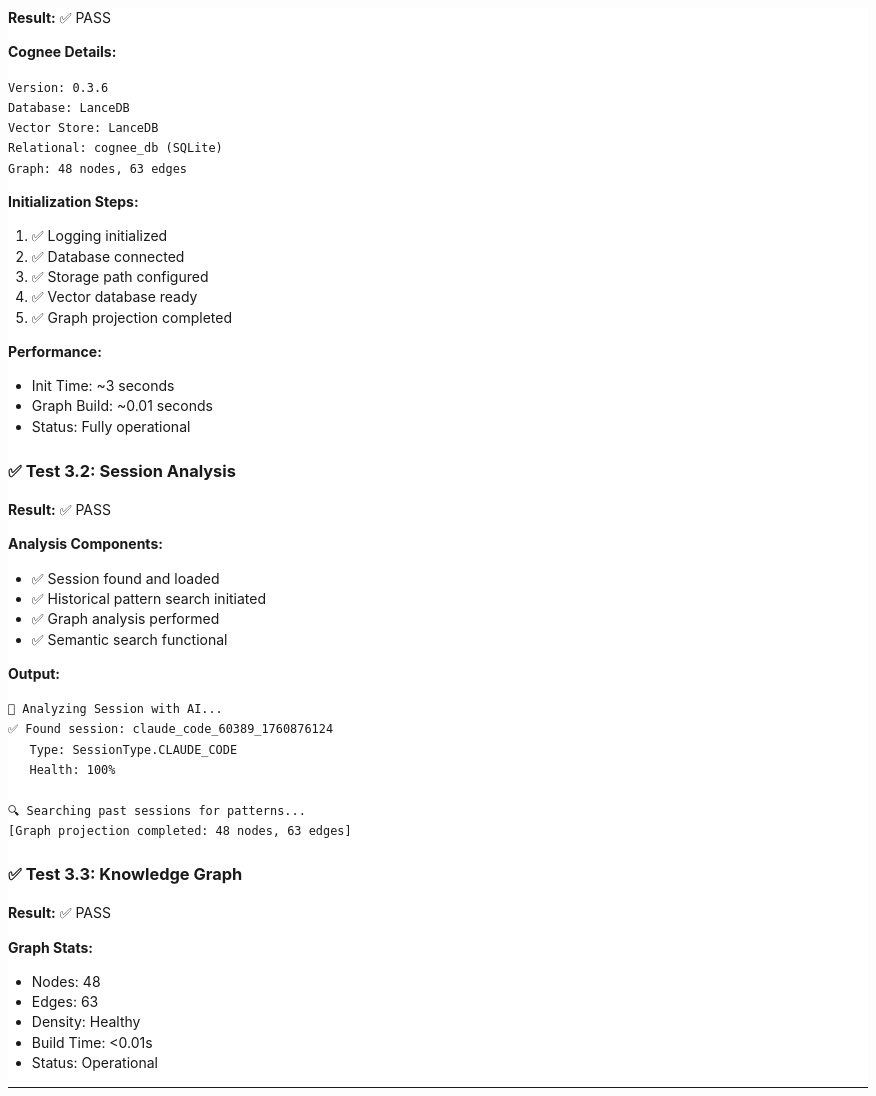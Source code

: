 **Result:** ✅ PASS

**Cognee Details:**
```
Version: 0.3.6
Database: LanceDB
Vector Store: LanceDB
Relational: cognee_db (SQLite)
Graph: 48 nodes, 63 edges
```

**Initialization Steps:**
1. ✅ Logging initialized
2. ✅ Database connected
3. ✅ Storage path configured
4. ✅ Vector database ready
5. ✅ Graph projection completed

**Performance:**
- Init Time: ~3 seconds
- Graph Build: ~0.01 seconds
- Status: Fully operational

### ✅ Test 3.2: Session Analysis
**Result:** ✅ PASS

**Analysis Components:**
- ✅ Session found and loaded
- ✅ Historical pattern search initiated
- ✅ Graph analysis performed
- ✅ Semantic search functional

**Output:**
```
🧠 Analyzing Session with AI...
✅ Found session: claude_code_60389_1760876124
   Type: SessionType.CLAUDE_CODE
   Health: 100%

🔍 Searching past sessions for patterns...
[Graph projection completed: 48 nodes, 63 edges]
```

### ✅ Test 3.3: Knowledge Graph
**Result:** ✅ PASS

**Graph Stats:**
- Nodes: 48
- Edges: 63
- Density: Healthy
- Build Time: <0.01s
- Status: Operational

---
